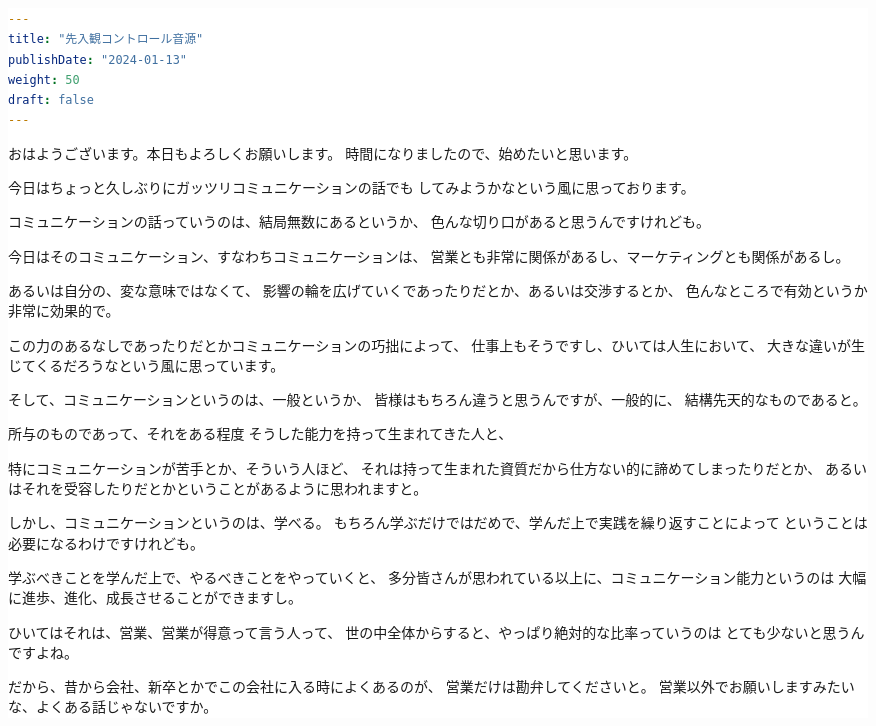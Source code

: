 ```yaml
---
title: "先入観コントロール音源"
publishDate: "2024-01-13"
weight: 50
draft: false
---
```


おはようございます。本日もよろしくお願いします。
時間になりましたので、始めたいと思います。

今日はちょっと久しぶりにガッツリコミュニケーションの話でも
してみようかなという風に思っております。

コミュニケーションの話っていうのは、結局無数にあるというか、
色んな切り口があると思うんですけれども。

今日はそのコミュニケーション、すなわちコミュニケーションは、
営業とも非常に関係があるし、マーケティングとも関係があるし。

あるいは自分の、変な意味ではなくて、
影響の輪を広げていくであったりだとか、あるいは交渉するとか、
色んなところで有効というか非常に効果的で。

この力のあるなしであったりだとかコミュニケーションの巧拙によって、
仕事上もそうですし、ひいては人生において、
大きな違いが生じてくるだろうなという風に思っています。



そして、コミュニケーションというのは、一般というか、
皆様はもちろん違うと思うんですが、一般的に、
結構先天的なものであると。

所与のものであって、それをある程度
そうした能力を持って生まれてきた人と、

特にコミュニケーションが苦手とか、そういう人ほど、
それは持って生まれた資質だから仕方ない的に諦めてしまったりだとか、
あるいはそれを受容したりだとかということがあるように思われますと。

しかし、コミュニケーションというのは、学べる。
もちろん学ぶだけではだめで、学んだ上で実践を繰り返すことによって
ということは必要になるわけですけれども。

学ぶべきことを学んだ上で、やるべきことをやっていくと、
多分皆さんが思われている以上に、コミュニケーション能力というのは
大幅に進歩、進化、成長させることができますし。



ひいてはそれは、営業、営業が得意って言う人って、
世の中全体からすると、やっぱり絶対的な比率っていうのは
とても少ないと思うんですよね。

だから、昔から会社、新卒とかでこの会社に入る時によくあるのが、
営業だけは勘弁してくださいと。
営業以外でお願いしますみたいな、よくある話じゃないですか。
